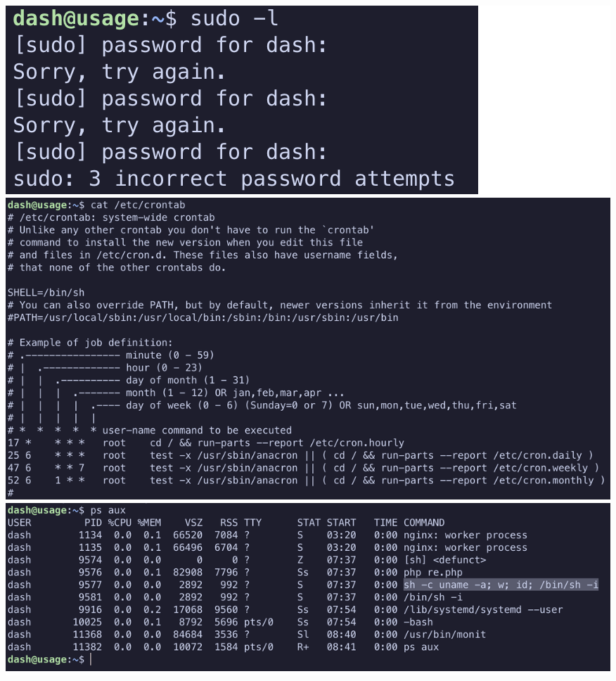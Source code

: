 ![Screenshot](https://github.com/d7cky/HTB-Usage/blob/main/Screenshot%202024-10-15%20at%2015.18.22.png)
![Screenshot](https://github.com/d7cky/HTB-Usage/blob/main/Screenshot%202024-10-15%20at%2015.18.42.png)
![Screenshot](https://github.com/d7cky/HTB-Usage/blob/main/Screenshot%202024-10-15%20at%2015.43.03.png)
